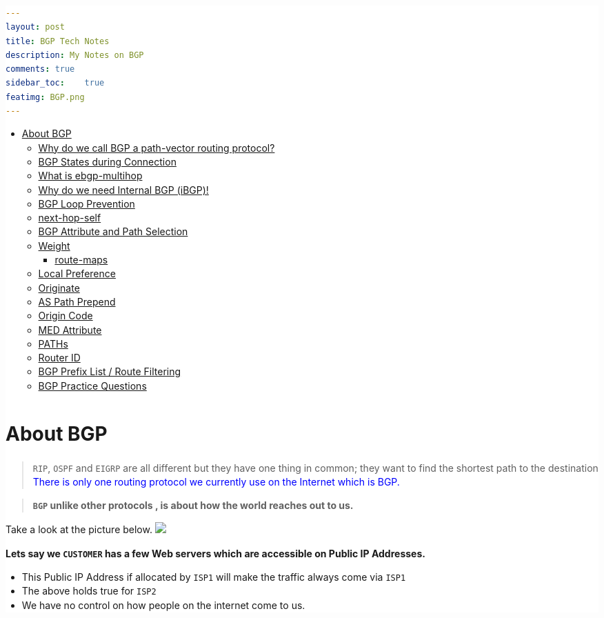 ```yaml
---
layout: post
title: BGP Tech Notes
description: My Notes on BGP
comments: true
sidebar_toc:	true
featimg: BGP.png
---
```




- [About BGP](#about-bgp)
	- [Why do we call BGP a path-vector routing protocol?](#why-do-we-call-bgp-a-path-vector-routing-protocol)
	- [BGP States during Connection](#bgp-states-during-connection)
	- [What is ebgp-multihop](#what-is-ebgp-multihop)
	- [Why do we need Internal BGP (iBGP)!](#why-do-we-need-internal-bgp-ibgp)
	- [BGP Loop Prevention](#bgp-loop-prevention)
	- [next-hop-self](#next-hop-self)
	- [BGP Attribute and Path Selection](#bgp-attribute-and-path-selection)
	- [Weight](#weight)
		- [route-maps](#route-maps)
	- [Local Preference](#local-preference)
	- [Originate](#originate)
	- [AS Path Prepend](#as-path-prepend)
	- [Origin Code](#origin-code)
	- [MED Attribute](#med-attribute)
	- [PATHs](#paths)
	- [Router ID](#router-id)
	- [BGP Prefix List / Route Filtering](#bgp-prefix-list--route-filtering)
	- [BGP Practice Questions](#bgp-practice-questions)



# About BGP

> `RIP`, `OSPF` and `EIGRP` are all different but they have one thing in common; they want to find the shortest path to the destination
> <span style="color:blue">There is only one routing protocol we currently use on the Internet which is BGP.


  > **`BGP` unlike other protocols , is about how the world reaches out to us.**

Take a look at the picture below.
![](//assets/markdown-img-paste-20190804122804780.png)

**Lets say we `CUSTOMER` has a few Web servers which are accessible on Public IP Addresses.**
- This Public IP Address if allocated by `ISP1` will make the traffic always come via `ISP1`
- The above holds true for `ISP2`
- We have no control on how people on the internet come to us.
